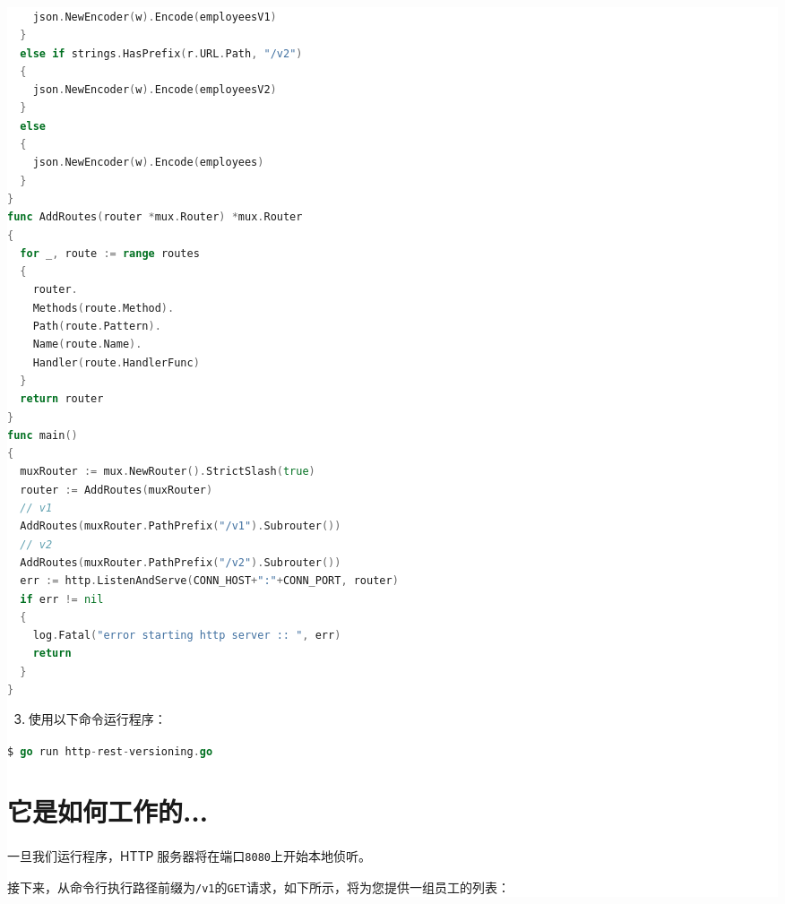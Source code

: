 ```go
    json.NewEncoder(w).Encode(employeesV1)
  } 
  else if strings.HasPrefix(r.URL.Path, "/v2") 
  {
    json.NewEncoder(w).Encode(employeesV2)
  } 
  else 
  {
    json.NewEncoder(w).Encode(employees)
  }
}
func AddRoutes(router *mux.Router) *mux.Router 
{
  for _, route := range routes 
  {
    router.
    Methods(route.Method).
    Path(route.Pattern).
    Name(route.Name).
    Handler(route.HandlerFunc)
  }
  return router
}
func main() 
{
  muxRouter := mux.NewRouter().StrictSlash(true)
  router := AddRoutes(muxRouter)
  // v1
  AddRoutes(muxRouter.PathPrefix("/v1").Subrouter())
  // v2
  AddRoutes(muxRouter.PathPrefix("/v2").Subrouter())
  err := http.ListenAndServe(CONN_HOST+":"+CONN_PORT, router)
  if err != nil 
  {
    log.Fatal("error starting http server :: ", err)
    return
  }
}
```

3.  使用以下命令运行程序：

```go
$ go run http-rest-versioning.go
```

# 它是如何工作的…

一旦我们运行程序，HTTP 服务器将在端口`8080`上开始本地侦听。

接下来，从命令行执行路径前缀为`/v1`的`GET`请求，如下所示，将为您提供一组员工的列表：
